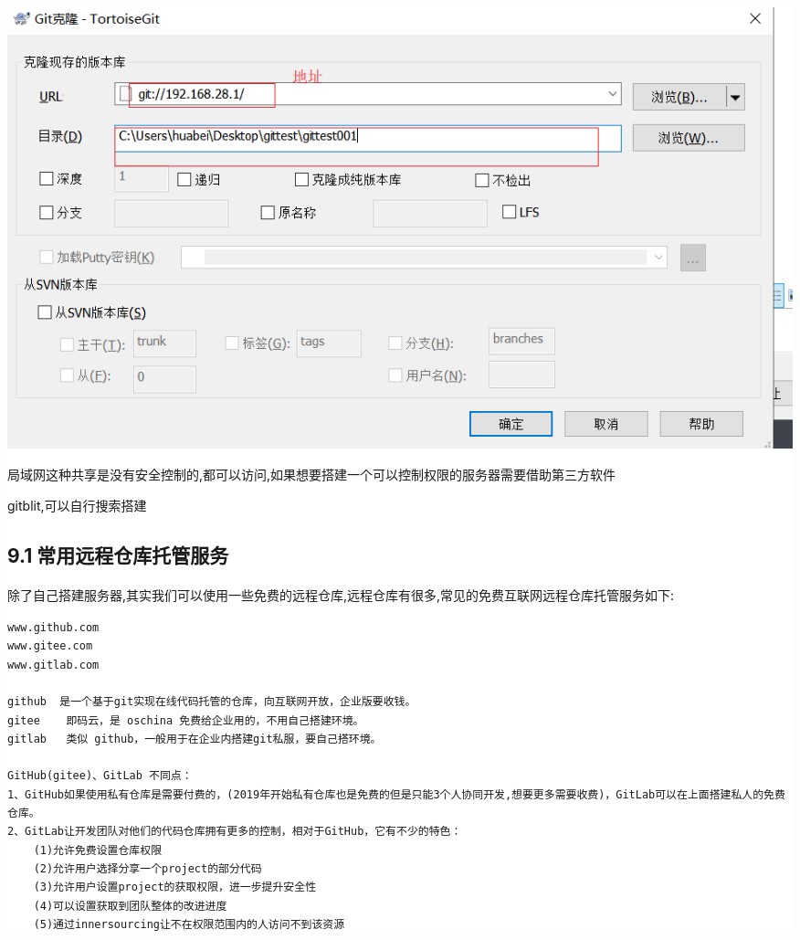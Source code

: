 ![1572536029899](assets/1572536029899.png)

局域网这种共享是没有安全控制的,都可以访问,如果想要搭建一个可以控制权限的服务器需要借助第三方软件

gitblit,可以自行搜索搭建

## 9.1 常用远程仓库托管服务

除了自己搭建服务器,其实我们可以使用一些免费的远程仓库,远程仓库有很多,常见的免费互联网远程仓库托管服务如下:

```
www.github.com
www.gitee.com
www.gitlab.com

github  是一个基于git实现在线代码托管的仓库，向互联网开放，企业版要收钱。
gitee    即码云，是 oschina 免费给企业用的，不用自己搭建环境。
gitlab   类似 github，一般用于在企业内搭建git私服，要自己搭环境。

GitHub(gitee)、GitLab 不同点：
1、GitHub如果使用私有仓库是需要付费的，(2019年开始私有仓库也是免费的但是只能3个人协同开发,想要更多需要收费)，GitLab可以在上面搭建私人的免费仓库。
2、GitLab让开发团队对他们的代码仓库拥有更多的控制，相对于GitHub，它有不少的特色：
    (1)允许免费设置仓库权限
    (2)允许用户选择分享一个project的部分代码
    (3)允许用户设置project的获取权限，进一步提升安全性
    (4)可以设置获取到团队整体的改进进度
    (5)通过innersourcing让不在权限范围内的人访问不到该资源

```
